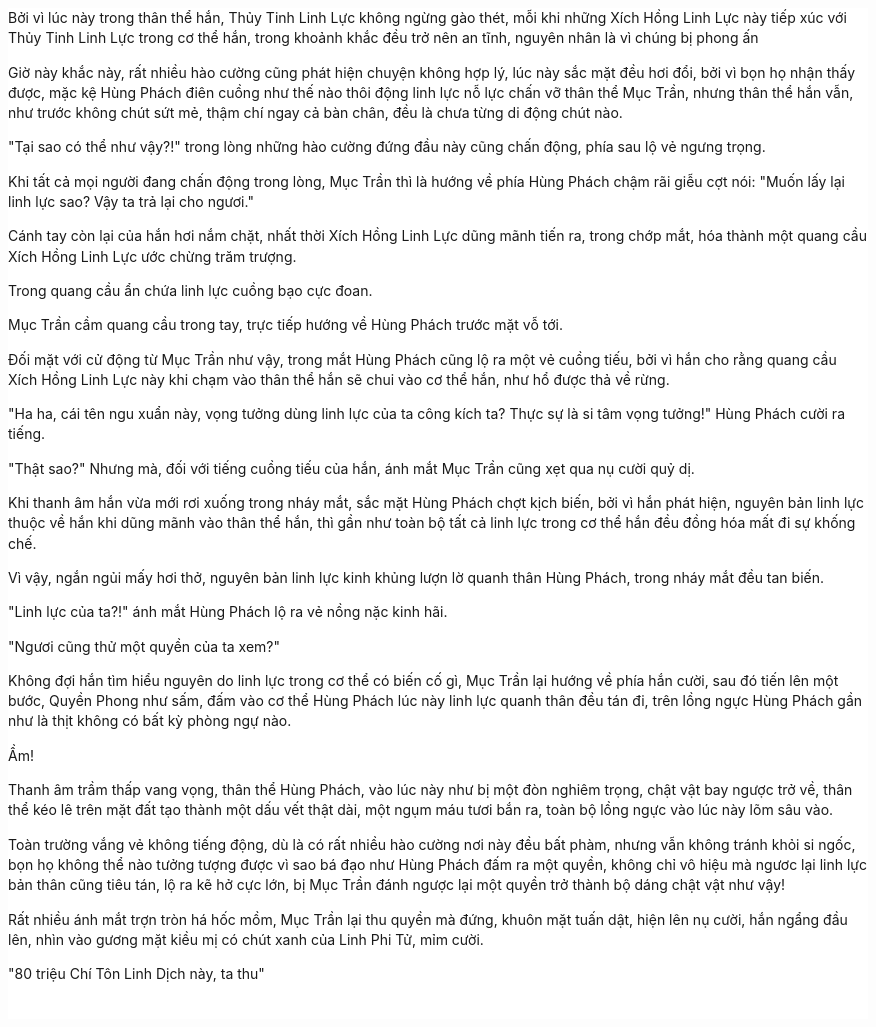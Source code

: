 Bởi vì lúc này trong thân thể hắn, Thủy Tinh Linh Lực không ngừng gào thét, mỗi khi những Xích Hồng Linh Lực này tiếp xúc với Thủy Tinh Linh Lực trong cơ thể hắn, trong khoảnh khắc đều trở nên an tĩnh, nguyên nhân là vì chúng bị phong ấn

Giờ này khắc này, rất nhiều hào cường cũng phát hiện chuyện không hợp lý, lúc này sắc mặt đều hơi đổi, bởi vì bọn họ nhận thấy được, mặc kệ Hùng Phách điên cuồng như thế nào thôi động linh lực nỗ lực chấn vỡ thân thể Mục Trần, nhưng thân thể hắn vẫn, như trước không chút sứt mẻ, thậm chí ngay cả bàn chân, đều là chưa từng di động chút nào.

"Tại sao có thể như vậy?!" trong lòng những hào cường đứng đầu này cũng chấn động, phía sau lộ vẻ ngưng trọng.

Khi tất cả mọi người đang chấn động trong lòng, Mục Trần thì là hướng về phía Hùng Phách chậm rãi giễu cợt nói: "Muốn lấy lại linh lực sao? Vậy ta trả lại cho ngươi."

Cánh tay còn lại của hắn hơi nắm chặt, nhất thời Xích Hồng Linh Lực dũng mãnh tiến ra, trong chớp mắt, hóa thành một quang cầu Xích Hồng Linh Lực ước chừng trăm trượng.

Trong quang cầu ẩn chứa linh lực cuồng bạo cực đoan.

Mục Trần cầm quang cầu trong tay, trực tiếp hướng về Hùng Phách trước mặt vỗ tới.

Đối mặt với cử động từ Mục Trần như vậy, trong mắt Hùng Phách cũng lộ ra một vẻ cuồng tiếu, bởi vì hắn cho rằng quang cầu Xích Hồng Linh Lực này khi chạm vào thân thể hắn sẽ chui vào cơ thể hắn, như hổ được thả về rừng.

"Ha ha, cái tên ngu xuẩn này, vọng tưởng dùng linh lực của ta công kích ta? Thực sự là si tâm vọng tưởng!" Hùng Phách cười ra tiếng.

"Thật sao?" Nhưng mà, đối với tiếng cuồng tiếu của hắn, ánh mắt Mục Trần cũng xẹt qua nụ cười quỷ dị.

Khi thanh âm hắn vừa mới rơi xuống trong nháy mắt, sắc mặt Hùng Phách chợt kịch biến, bởi vì hắn phát hiện, nguyên bản linh lực thuộc về hắn khi dũng mãnh vào thân thể hắn, thì gần như toàn bộ tất cả linh lực trong cơ thể hắn đều đồng hóa mất đi sự khống chế.

Vì vậy, ngắn ngủi mấy hơi thở, nguyên bản linh lực kinh khủng lượn lờ quanh thân Hùng Phách, trong nháy mắt đều tan biến.

"Linh lực của ta?!" ánh mắt Hùng Phách lộ ra vẻ nồng nặc kinh hãi.

"Ngươi cũng thử một quyền của ta xem?"

Không đợi hắn tìm hiểu nguyên do linh lực trong cơ thể có biến cố gì, Mục Trần lại hướng về phía hắn cười, sau đó tiến lên một bước, Quyền Phong như sấm, đấm vào cơ thể Hùng Phách lúc này linh lực quanh thân đều tán đi, trên lồng ngực Hùng Phách gần như là thịt không có bất kỳ phòng ngự nào.

Ầm!

Thanh âm trầm thấp vang vọng, thân thể Hùng Phách, vào lúc này như bị một đòn nghiêm trọng, chật vật bay ngược trở về, thân thể kéo lê trên mặt đất tạo thành một dấu vết thật dài, một ngụm máu tươi bắn ra, toàn bộ lồng ngực vào lúc này lõm sâu vào.

Toàn trường vắng vẻ không tiếng động, dù là có rất nhiều hào cường nơi này đều bất phàm, nhưng vẫn không tránh khỏi si ngốc, bọn họ không thể nào tưởng tượng được vì sao bá đạo như Hùng Phách đấm ra một quyền, không chỉ vô hiệu mà ngươc lại linh lực bản thân cũng tiêu tán, lộ ra kẽ hở cực lớn, bị Mục Trần đánh ngược lại một quyền trở thành bộ dáng chật vật như vậy!

Rất nhiều ánh mắt trợn tròn há hốc mồm, Mục Trần lại thu quyền mà đứng, khuôn mặt tuấn dật, hiện lên nụ cười, hắn ngẩng đầu lên, nhìn vào gương mặt kiều mị có chút xanh của Linh Phi Tử, mỉm cười.

"80 triệu Chí Tôn Linh Dịch này, ta thu"

​




